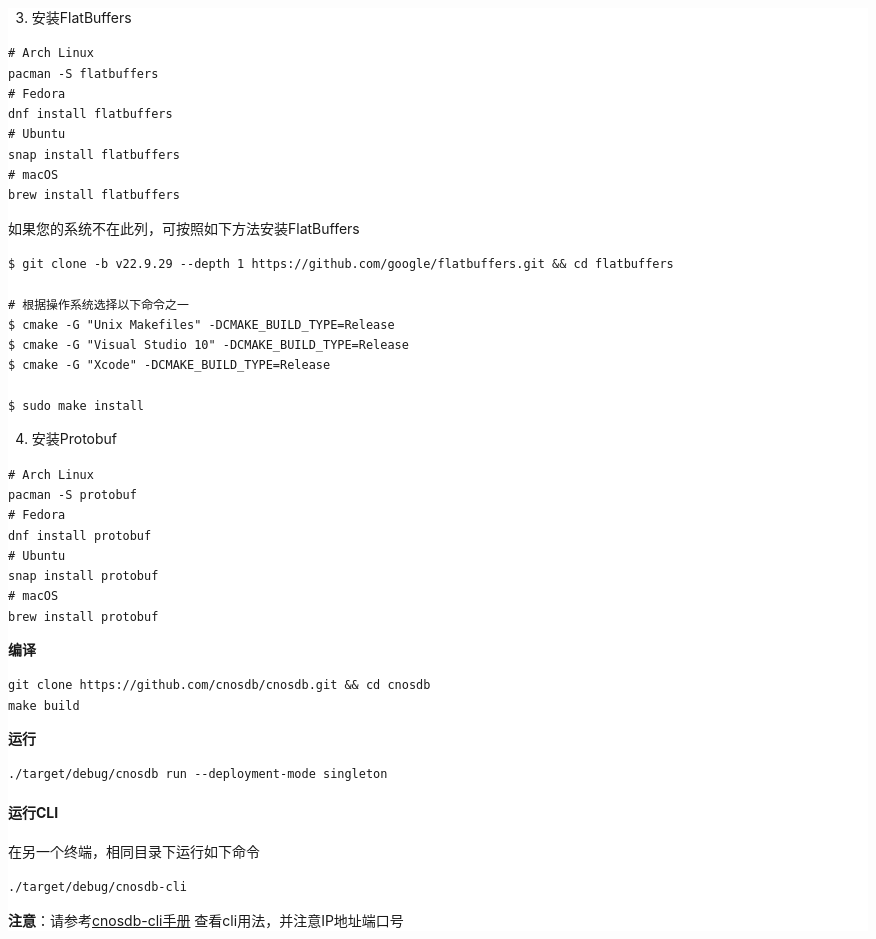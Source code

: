 3. 安装FlatBuffers
```shell
# Arch Linux
pacman -S flatbuffers
# Fedora
dnf install flatbuffers
# Ubuntu
snap install flatbuffers
# macOS
brew install flatbuffers
```
如果您的系统不在此列，可按照如下方法安装FlatBuffers

```shell
$ git clone -b v22.9.29 --depth 1 https://github.com/google/flatbuffers.git && cd flatbuffers

# 根据操作系统选择以下命令之一
$ cmake -G "Unix Makefiles" -DCMAKE_BUILD_TYPE=Release
$ cmake -G "Visual Studio 10" -DCMAKE_BUILD_TYPE=Release
$ cmake -G "Xcode" -DCMAKE_BUILD_TYPE=Release

$ sudo make install
```

4. 安装Protobuf
```shell
# Arch Linux
pacman -S protobuf
# Fedora
dnf install protobuf
# Ubuntu
snap install protobuf
# macOS
brew install protobuf
```

**编译**

```shell
git clone https://github.com/cnosdb/cnosdb.git && cd cnosdb
make build
```

**运行**

```shell
./target/debug/cnosdb run --deployment-mode singleton
```

#### **运行CLI**
在另一个终端，相同目录下运行如下命令

```shell
./target/debug/cnosdb-cli
```
**注意**：请参考[cnosdb-cli手册](../reference/tools.md#客户端cli) 查看cli用法，并注意IP地址端口号
